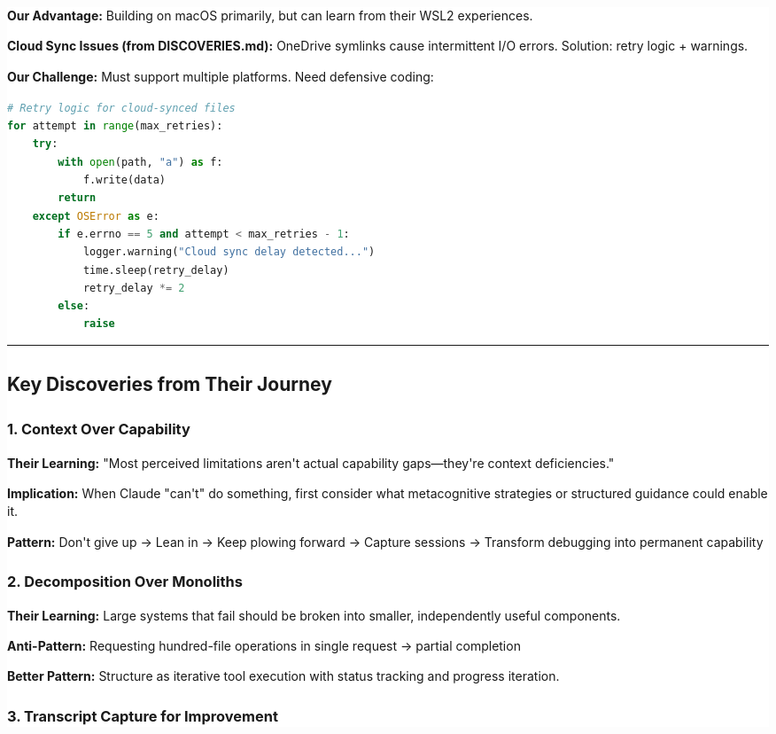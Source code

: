 **Our Advantage:**
Building on macOS primarily, but can learn from their WSL2 experiences.

**Cloud Sync Issues (from DISCOVERIES.md):**
OneDrive symlinks cause intermittent I/O errors. Solution: retry logic + warnings.

**Our Challenge:**
Must support multiple platforms. Need defensive coding:
```python
# Retry logic for cloud-synced files
for attempt in range(max_retries):
    try:
        with open(path, "a") as f:
            f.write(data)
        return
    except OSError as e:
        if e.errno == 5 and attempt < max_retries - 1:
            logger.warning("Cloud sync delay detected...")
            time.sleep(retry_delay)
            retry_delay *= 2
        else:
            raise
```

---

## Key Discoveries from Their Journey

### 1. Context Over Capability

**Their Learning:**
"Most perceived limitations aren't actual capability gaps—they're context deficiencies."

**Implication:**
When Claude "can't" do something, first consider what metacognitive strategies or structured guidance could enable it.

**Pattern:**
Don't give up → Lean in → Keep plowing forward → Capture sessions → Transform debugging into permanent capability

### 2. Decomposition Over Monoliths

**Their Learning:**
Large systems that fail should be broken into smaller, independently useful components.

**Anti-Pattern:**
Requesting hundred-file operations in single request → partial completion

**Better Pattern:**
Structure as iterative tool execution with status tracking and progress iteration.

### 3. Transcript Capture for Improvement
